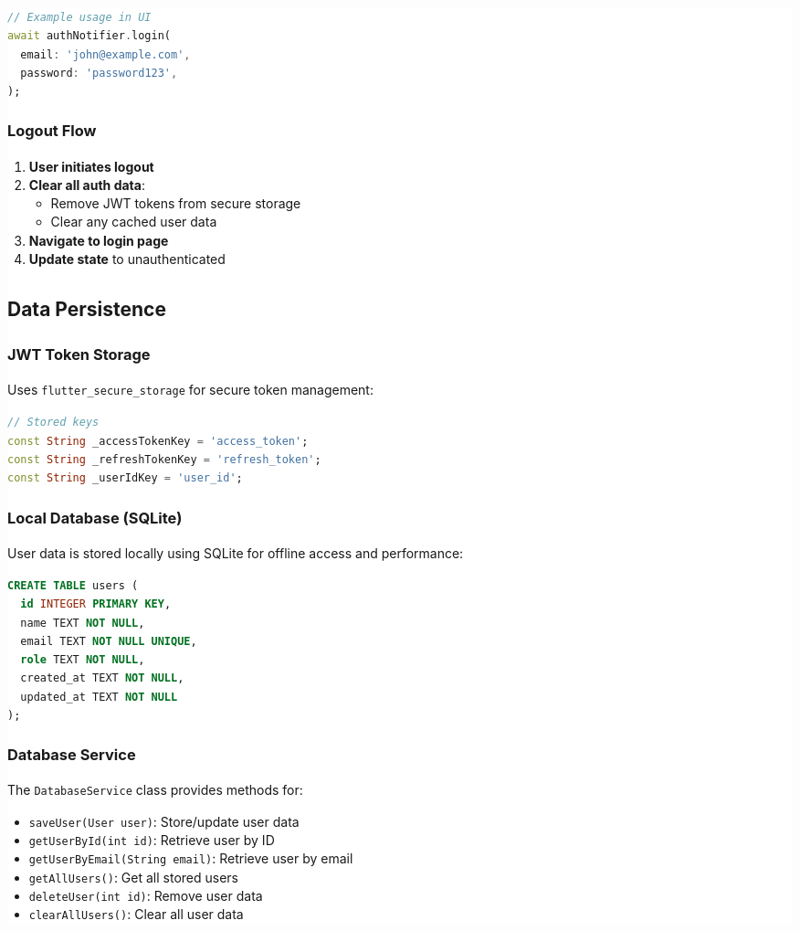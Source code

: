 ```dart
// Example usage in UI
await authNotifier.login(
  email: 'john@example.com',
  password: 'password123',
);
```

### Logout Flow

1. **User initiates logout**
2. **Clear all auth data**:
   - Remove JWT tokens from secure storage
   - Clear any cached user data
3. **Navigate to login page**
4. **Update state** to unauthenticated

## Data Persistence

### JWT Token Storage

Uses `flutter_secure_storage` for secure token management:

```dart
// Stored keys
const String _accessTokenKey = 'access_token';
const String _refreshTokenKey = 'refresh_token';
const String _userIdKey = 'user_id';
```

### Local Database (SQLite)

User data is stored locally using SQLite for offline access and performance:

```sql
CREATE TABLE users (
  id INTEGER PRIMARY KEY,
  name TEXT NOT NULL,
  email TEXT NOT NULL UNIQUE,
  role TEXT NOT NULL,
  created_at TEXT NOT NULL,
  updated_at TEXT NOT NULL
);
```

### Database Service

The `DatabaseService` class provides methods for:
- `saveUser(User user)`: Store/update user data
- `getUserById(int id)`: Retrieve user by ID
- `getUserByEmail(String email)`: Retrieve user by email
- `getAllUsers()`: Get all stored users
- `deleteUser(int id)`: Remove user data
- `clearAllUsers()`: Clear all user data
